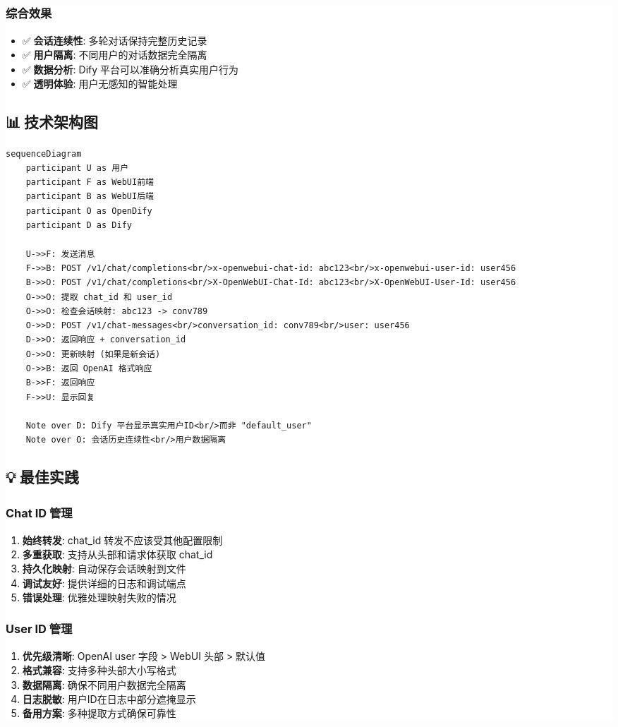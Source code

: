 ### 综合效果
- ✅ **会话连续性**: 多轮对话保持完整历史记录
- ✅ **用户隔离**: 不同用户的对话数据完全隔离
- ✅ **数据分析**: Dify 平台可以准确分析真实用户行为
- ✅ **透明体验**: 用户无感知的智能处理

## 📊 技术架构图

```mermaid
sequenceDiagram
    participant U as 用户
    participant F as WebUI前端
    participant B as WebUI后端
    participant O as OpenDify
    participant D as Dify

    U->>F: 发送消息
    F->>B: POST /v1/chat/completions<br/>x-openwebui-chat-id: abc123<br/>x-openwebui-user-id: user456
    B->>O: POST /v1/chat/completions<br/>X-OpenWebUI-Chat-Id: abc123<br/>X-OpenWebUI-User-Id: user456  
    O->>O: 提取 chat_id 和 user_id
    O->>O: 检查会话映射: abc123 -> conv789
    O->>D: POST /v1/chat-messages<br/>conversation_id: conv789<br/>user: user456
    D->>O: 返回响应 + conversation_id
    O->>O: 更新映射 (如果是新会话)
    O->>B: 返回 OpenAI 格式响应
    B->>F: 返回响应
    F->>U: 显示回复
    
    Note over D: Dify 平台显示真实用户ID<br/>而非 "default_user"
    Note over O: 会话历史连续性<br/>用户数据隔离
```

## 💡 最佳实践

### Chat ID 管理
1. **始终转发**: chat_id 转发不应该受其他配置限制
2. **多重获取**: 支持从头部和请求体获取 chat_id
3. **持久化映射**: 自动保存会话映射到文件
4. **调试友好**: 提供详细的日志和调试端点
5. **错误处理**: 优雅处理映射失败的情况

### User ID 管理
1. **优先级清晰**: OpenAI user 字段 > WebUI 头部 > 默认值
2. **格式兼容**: 支持多种头部大小写格式
3. **数据隔离**: 确保不同用户数据完全隔离
4. **日志脱敏**: 用户ID在日志中部分遮掩显示
5. **备用方案**: 多种提取方式确保可靠性
